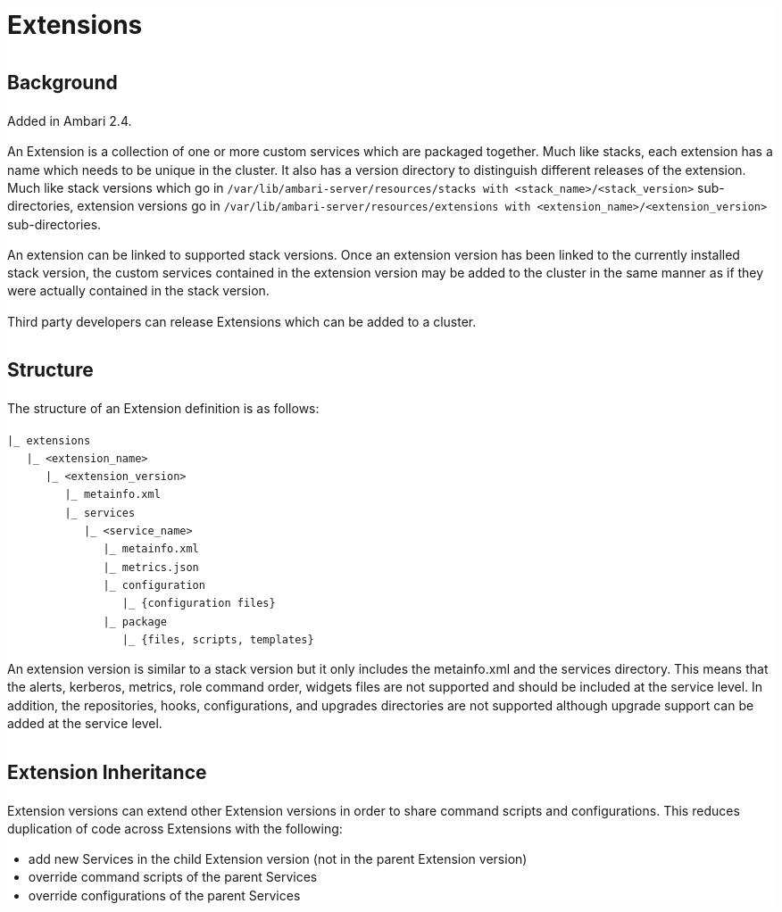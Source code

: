# Extensions

## Background
Added in Ambari 2.4.

An Extension is a collection of one or more custom services which are packaged together. Much like stacks, each extension has a name which needs to be unique in the cluster. It also has a version directory to distinguish different releases of the extension. Much like stack versions which go in `/var/lib/ambari-server/resources/stacks with <stack_name>/<stack_version>` sub-directories, extension versions go in `/var/lib/ambari-server/resources/extensions with <extension_name>/<extension_version>` sub-directories. 

An extension can be linked to supported stack versions.  Once an extension version has been linked to the currently installed stack version, the custom services contained in the extension version may be added to the cluster in the same manner as if they were actually contained in the stack version.

Third party developers can release Extensions which can be added to a cluster.

## Structure

The structure of an Extension definition is as follows:

```
|_ extensions
   |_ <extension_name>
      |_ <extension_version>
         |_ metainfo.xml
         |_ services
            |_ <service_name>
               |_ metainfo.xml
               |_ metrics.json
               |_ configuration
                  |_ {configuration files}
               |_ package
                  |_ {files, scripts, templates}
```

An extension version is similar to a stack version but it only includes the metainfo.xml and the services directory. This means that the alerts, kerberos, metrics, role command order, widgets files are not supported and should be included at the service level. In addition, the repositories, hooks, configurations, and upgrades directories are not supported although upgrade support can be added at the service level.

## Extension Inheritance

Extension versions can extend other Extension versions in order to share command scripts and configurations. This reduces duplication of code across Extensions with the following:

- add new Services in the child Extension version (not in the parent Extension version)
- override command scripts of the parent Services
- override configurations of the parent Services
